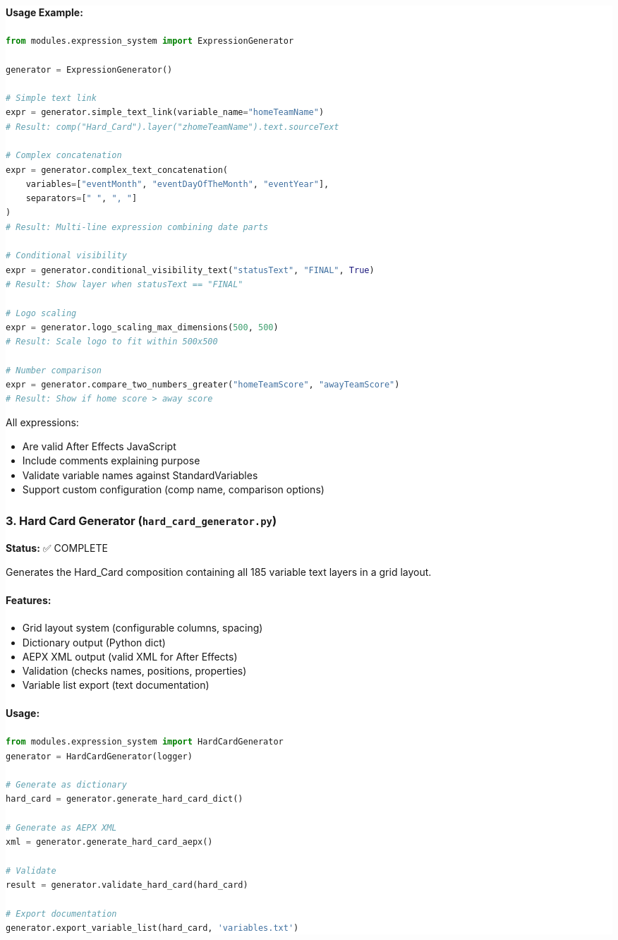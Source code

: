 #### Usage Example:
```python
from modules.expression_system import ExpressionGenerator

generator = ExpressionGenerator()

# Simple text link
expr = generator.simple_text_link(variable_name="homeTeamName")
# Result: comp("Hard_Card").layer("zhomeTeamName").text.sourceText

# Complex concatenation
expr = generator.complex_text_concatenation(
    variables=["eventMonth", "eventDayOfTheMonth", "eventYear"],
    separators=[" ", ", "]
)
# Result: Multi-line expression combining date parts

# Conditional visibility
expr = generator.conditional_visibility_text("statusText", "FINAL", True)
# Result: Show layer when statusText == "FINAL"

# Logo scaling
expr = generator.logo_scaling_max_dimensions(500, 500)
# Result: Scale logo to fit within 500x500

# Number comparison
expr = generator.compare_two_numbers_greater("homeTeamScore", "awayTeamScore")
# Result: Show if home score > away score
```

All expressions:
- Are valid After Effects JavaScript
- Include comments explaining purpose
- Validate variable names against StandardVariables
- Support custom configuration (comp name, comparison options)

### 3. Hard Card Generator (`hard_card_generator.py`)

**Status:** ✅ COMPLETE

Generates the Hard_Card composition containing all 185 variable text layers in a grid layout.

#### Features:
- Grid layout system (configurable columns, spacing)
- Dictionary output (Python dict)
- AEPX XML output (valid XML for After Effects)
- Validation (checks names, positions, properties)
- Variable list export (text documentation)

#### Usage:
```python
from modules.expression_system import HardCardGenerator
generator = HardCardGenerator(logger)

# Generate as dictionary
hard_card = generator.generate_hard_card_dict()

# Generate as AEPX XML
xml = generator.generate_hard_card_aepx()

# Validate
result = generator.validate_hard_card(hard_card)

# Export documentation
generator.export_variable_list(hard_card, 'variables.txt')
```